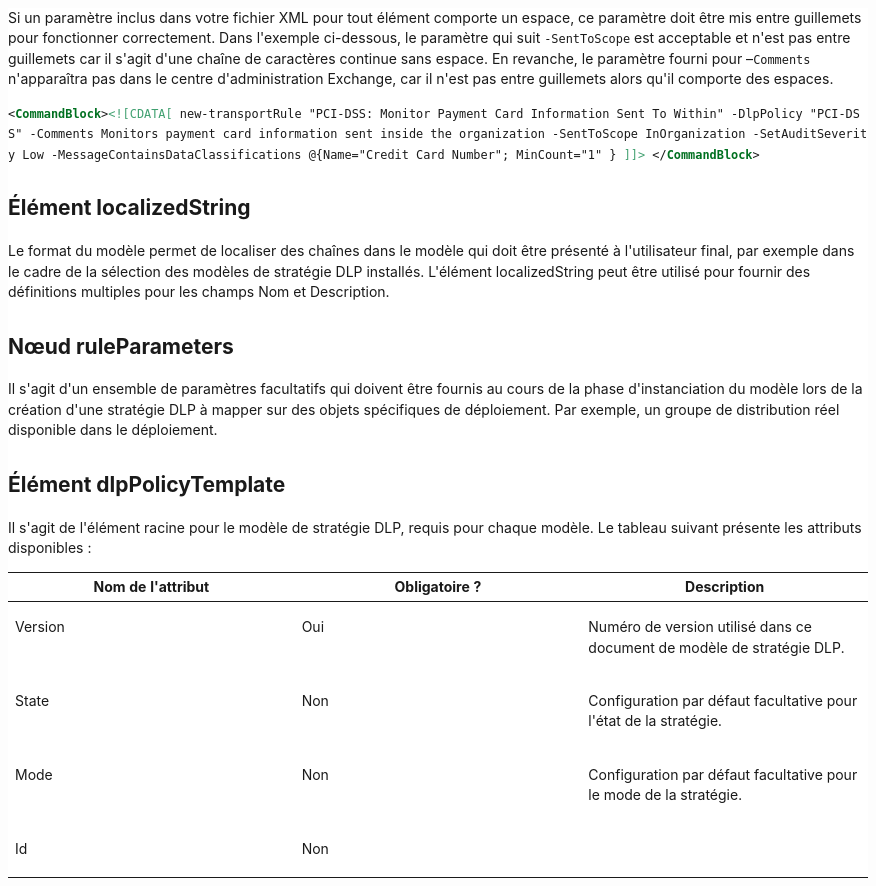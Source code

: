 Si un paramètre inclus dans votre fichier XML pour tout élément comporte un espace, ce paramètre doit être mis entre guillemets pour fonctionner correctement. Dans l'exemple ci-dessous, le paramètre qui suit `-SentToScope` est acceptable et n'est pas entre guillemets car il s'agit d'une chaîne de caractères continue sans espace. En revanche, le paramètre fourni pour –`Comments` n'apparaîtra pas dans le centre d'administration Exchange, car il n'est pas entre guillemets alors qu'il comporte des espaces.

```XML
<CommandBlock><![CDATA[ new-transportRule "PCI-DSS: Monitor Payment Card Information Sent To Within" -DlpPolicy "PCI-DSS" -Comments Monitors payment card information sent inside the organization -SentToScope InOrganization -SetAuditSeverity Low -MessageContainsDataClassifications @{Name="Credit Card Number"; MinCount="1" } ]]> </CommandBlock>
```

## Élément localizedString

Le format du modèle permet de localiser des chaînes dans le modèle qui doit être présenté à l'utilisateur final, par exemple dans le cadre de la sélection des modèles de stratégie DLP installés. L'élément localizedString peut être utilisé pour fournir des définitions multiples pour les champs Nom et Description.

## Nœud ruleParameters

Il s'agit d'un ensemble de paramètres facultatifs qui doivent être fournis au cours de la phase d'instanciation du modèle lors de la création d'une stratégie DLP à mapper sur des objets spécifiques de déploiement. Par exemple, un groupe de distribution réel disponible dans le déploiement.

## Élément dlpPolicyTemplate

Il s'agit de l'élément racine pour le modèle de stratégie DLP, requis pour chaque modèle. Le tableau suivant présente les attributs disponibles :


<table>
<colgroup>
<col style="width: 33%" />
<col style="width: 33%" />
<col style="width: 33%" />
</colgroup>
<thead>
<tr class="header">
<th>Nom de l'attribut</th>
<th>Obligatoire ?</th>
<th>Description</th>
</tr>
</thead>
<tbody>
<tr class="odd">
<td><p>Version</p></td>
<td><p>Oui</p></td>
<td><p>Numéro de version utilisé dans ce document de modèle de stratégie DLP.</p></td>
</tr>
<tr class="even">
<td><p>State</p></td>
<td><p>Non</p></td>
<td><p>Configuration par défaut facultative pour l'état de la stratégie.</p></td>
</tr>
<tr class="odd">
<td><p>Mode</p></td>
<td><p>Non</p></td>
<td><p>Configuration par défaut facultative pour le mode de la stratégie.</p></td>
</tr>
<tr class="even">
<td><p>Id</p></td>
<td><p>Non</p></td>